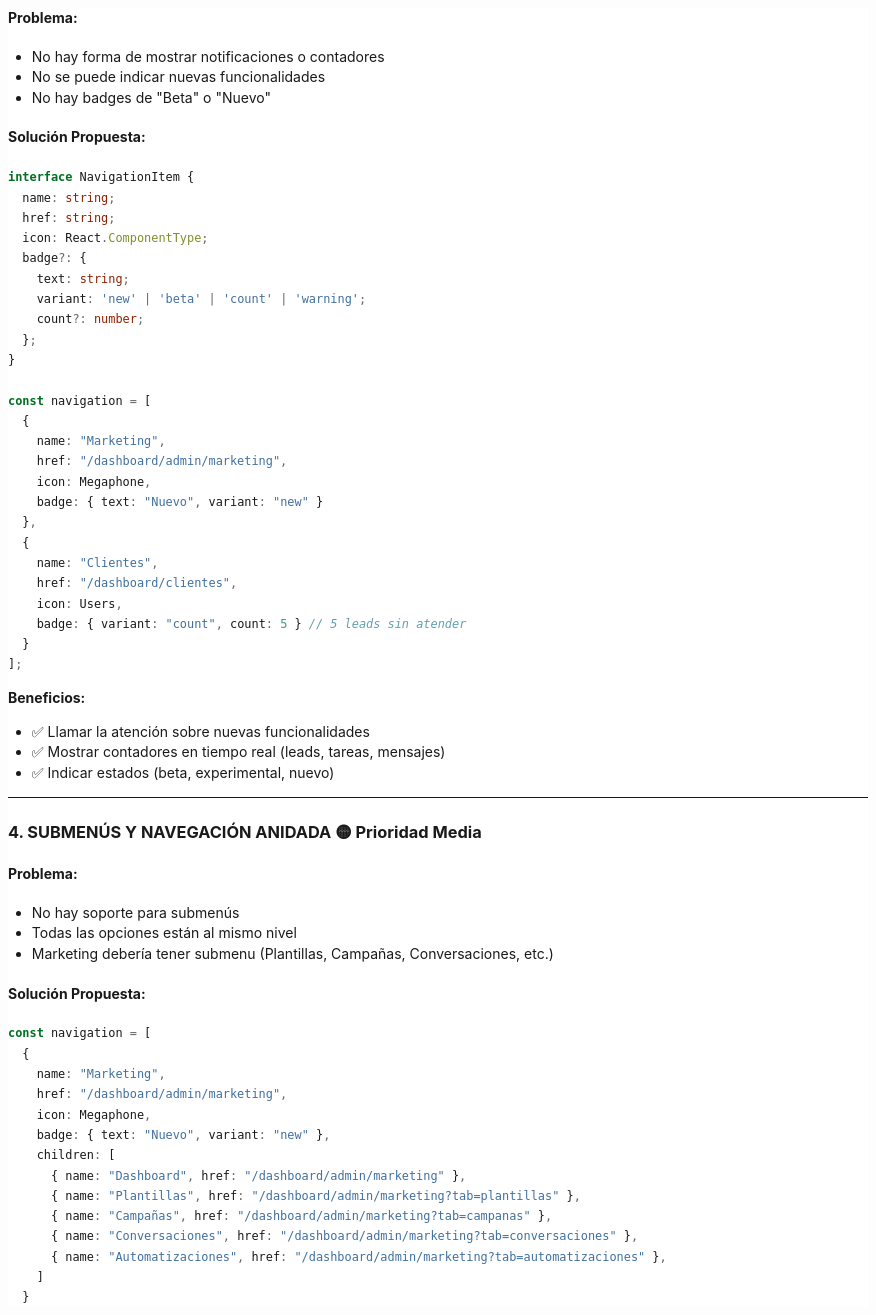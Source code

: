 #### Problema:
- No hay forma de mostrar notificaciones o contadores
- No se puede indicar nuevas funcionalidades
- No hay badges de "Beta" o "Nuevo"

#### Solución Propuesta:
```typescript
interface NavigationItem {
  name: string;
  href: string;
  icon: React.ComponentType;
  badge?: {
    text: string;
    variant: 'new' | 'beta' | 'count' | 'warning';
    count?: number;
  };
}

const navigation = [
  {
    name: "Marketing",
    href: "/dashboard/admin/marketing",
    icon: Megaphone,
    badge: { text: "Nuevo", variant: "new" }
  },
  {
    name: "Clientes",
    href: "/dashboard/clientes",
    icon: Users,
    badge: { variant: "count", count: 5 } // 5 leads sin atender
  }
];
```

**Beneficios:**
- ✅ Llamar la atención sobre nuevas funcionalidades
- ✅ Mostrar contadores en tiempo real (leads, tareas, mensajes)
- ✅ Indicar estados (beta, experimental, nuevo)

---

### **4. SUBMENÚS Y NAVEGACIÓN ANIDADA** 🟡 Prioridad Media

#### Problema:
- No hay soporte para submenús
- Todas las opciones están al mismo nivel
- Marketing debería tener submenu (Plantillas, Campañas, Conversaciones, etc.)

#### Solución Propuesta:
```typescript
const navigation = [
  {
    name: "Marketing",
    href: "/dashboard/admin/marketing",
    icon: Megaphone,
    badge: { text: "Nuevo", variant: "new" },
    children: [
      { name: "Dashboard", href: "/dashboard/admin/marketing" },
      { name: "Plantillas", href: "/dashboard/admin/marketing?tab=plantillas" },
      { name: "Campañas", href: "/dashboard/admin/marketing?tab=campanas" },
      { name: "Conversaciones", href: "/dashboard/admin/marketing?tab=conversaciones" },
      { name: "Automatizaciones", href: "/dashboard/admin/marketing?tab=automatizaciones" },
    ]
  }
```